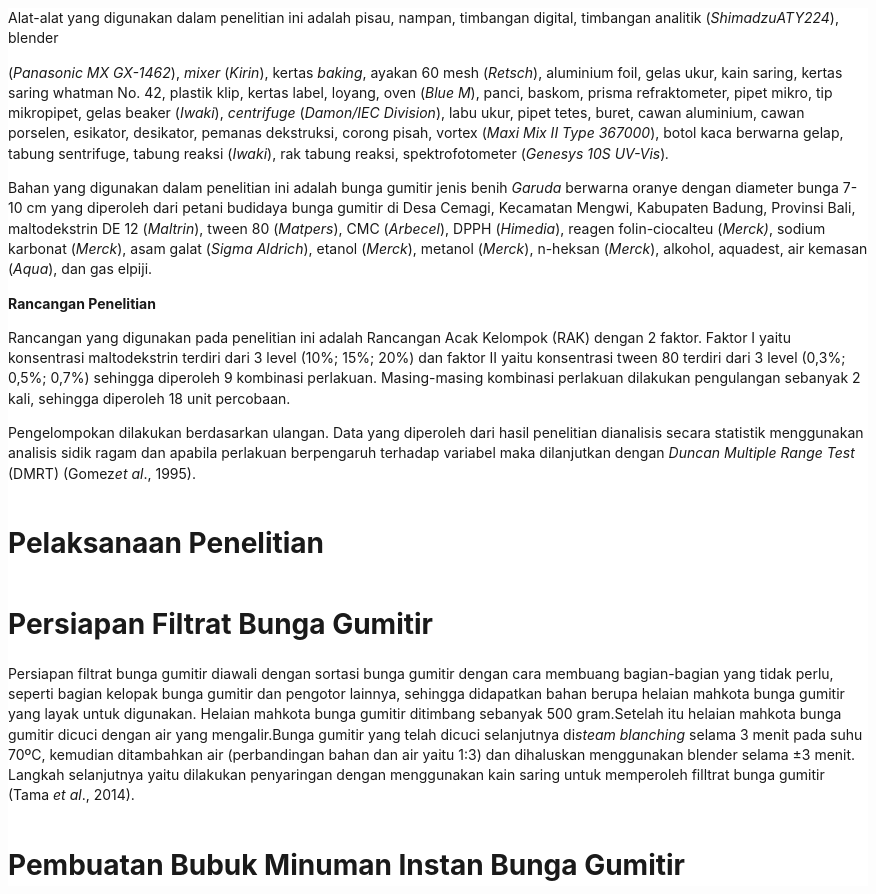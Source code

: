 <p><span class="font3">Alat-alat yang digunakan dalam penelitian ini adalah pisau, nampan, timbangan digital, timbangan analitik (</span><span class="font3" style="font-style:italic;">ShimadzuATY224</span><span class="font3">), blender</span></p>
<p><span class="font3">(</span><span class="font3" style="font-style:italic;">Panasonic MX GX-1462</span><span class="font3">), </span><span class="font3" style="font-style:italic;">mixer</span><span class="font3"> (</span><span class="font3" style="font-style:italic;">Kirin</span><span class="font3">), kertas </span><span class="font3" style="font-style:italic;">baking</span><span class="font3">, ayakan 60 mesh (</span><span class="font3" style="font-style:italic;">Retsch</span><span class="font3">), aluminium foil, gelas ukur, kain saring, kertas saring whatman No. 42, plastik klip, kertas label, loyang, oven (</span><span class="font3" style="font-style:italic;">Blue M</span><span class="font3">), panci, baskom, prisma refraktometer, pipet mikro, tip mikropipet, gelas beaker (</span><span class="font3" style="font-style:italic;">Iwaki</span><span class="font3">), </span><span class="font3" style="font-style:italic;">centrifuge</span><span class="font3"> (</span><span class="font3" style="font-style:italic;">Damon/IEC Division</span><span class="font3">), labu ukur, pipet tetes, buret, cawan aluminium, cawan porselen, esikator, desikator, pemanas dekstruksi, corong pisah, vortex (</span><span class="font3" style="font-style:italic;">Maxi Mix II Type 367000</span><span class="font3">), botol kaca berwarna gelap, tabung sentrifuge, tabung reaksi (</span><span class="font3" style="font-style:italic;">Iwaki</span><span class="font3">), rak tabung reaksi, spektrofotometer (</span><span class="font3" style="font-style:italic;">Genesys 10S UV-Vis</span><span class="font3">)</span><span class="font3" style="font-style:italic;">.</span></p>
<p><span class="font3">Bahan yang digunakan dalam penelitian ini adalah bunga gumitir jenis benih </span><span class="font3" style="font-style:italic;">Garuda</span><span class="font3"> berwarna oranye dengan diameter bunga 7-10 cm yang diperoleh dari petani budidaya bunga gumitir di Desa Cemagi, Kecamatan Mengwi, Kabupaten Badung, Provinsi Bali, maltodekstrin DE 12 (</span><span class="font3" style="font-style:italic;">Maltrin</span><span class="font3">), tween 80 (</span><span class="font3" style="font-style:italic;">Matpers</span><span class="font3">), CMC (</span><span class="font3" style="font-style:italic;">Arbecel</span><span class="font3">), DPPH (</span><span class="font3" style="font-style:italic;">Himedia</span><span class="font3">), reagen folin-ciocalteu (</span><span class="font3" style="font-style:italic;">Merck)</span><span class="font3">, sodium karbonat (</span><span class="font3" style="font-style:italic;">Merck</span><span class="font3">), asam galat (</span><span class="font3" style="font-style:italic;">Sigma Aldrich</span><span class="font3">), etanol (</span><span class="font3" style="font-style:italic;">Merck</span><span class="font3">), metanol (</span><span class="font3" style="font-style:italic;">Merck</span><span class="font3">), n-heksan (</span><span class="font3" style="font-style:italic;">Merck</span><span class="font3">), alkohol, aquadest, air kemasan (</span><span class="font3" style="font-style:italic;">Aqua</span><span class="font3">), dan gas elpiji.</span></p>
<p><span class="font3" style="font-weight:bold;">Rancangan Penelitian</span></p>
<p><span class="font3">Rancangan yang digunakan pada penelitian ini adalah Rancangan Acak Kelompok (RAK) dengan 2 faktor. Faktor I yaitu konsentrasi maltodekstrin terdiri dari 3 level (10%; 15%; 20%) dan faktor II yaitu konsentrasi tween 80 terdiri dari 3 level (0,3%; 0,5%; 0,7%) sehingga diperoleh 9 kombinasi perlakuan. Masing-masing kombinasi perlakuan dilakukan pengulangan sebanyak 2 kali, sehingga diperoleh 18 unit percobaan.</span></p>
<p><span class="font3">Pengelompokan dilakukan berdasarkan ulangan. Data yang diperoleh dari hasil penelitian dianalisis secara statistik menggunakan analisis sidik ragam dan apabila perlakuan berpengaruh terhadap variabel maka dilanjutkan dengan </span><span class="font3" style="font-style:italic;">Duncan Multiple Range Test</span><span class="font3"> (DMRT) (Gomez</span><span class="font3" style="font-style:italic;">et al</span><span class="font3">., 1995).</span></p>
<h1><a name="bookmark10"></a><span class="font3" style="font-weight:bold;"><a name="bookmark11"></a>Pelaksanaan Penelitian</span><br><br><span class="font3" style="font-weight:bold;"><a name="bookmark12"></a>Persiapan Filtrat Bunga Gumitir</span></h1>
<p><span class="font3">Persiapan filtrat bunga gumitir diawali dengan sortasi bunga gumitir dengan cara membuang bagian-bagian yang tidak perlu, seperti bagian kelopak bunga gumitir dan pengotor lainnya, sehingga didapatkan bahan berupa helaian mahkota bunga gumitir yang layak untuk digunakan. Helaian mahkota bunga gumitir ditimbang sebanyak 500 gram.Setelah itu helaian mahkota bunga gumitir dicuci dengan air yang mengalir.Bunga gumitir yang telah dicuci selanjutnya di</span><span class="font3" style="font-style:italic;">steam blanching</span><span class="font3"> selama 3 menit pada suhu 70ºC, kemudian ditambahkan air (perbandingan bahan dan air yaitu 1:3) dan dihaluskan menggunakan blender selama ±3 menit. Langkah selanjutnya yaitu dilakukan penyaringan dengan menggunakan kain saring untuk memperoleh filltrat bunga gumitir (Tama </span><span class="font3" style="font-style:italic;">et al</span><span class="font3">., 2014).</span></p>
<h1><a name="bookmark13"></a><span class="font3" style="font-weight:bold;"><a name="bookmark14"></a>Pembuatan Bubuk Minuman Instan Bunga Gumitir</span></h1>